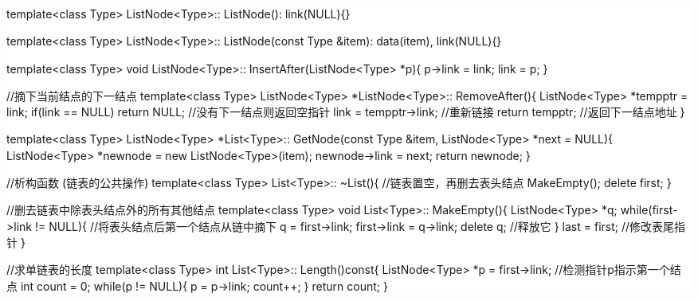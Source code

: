 template&lt;class Type&gt;
ListNode&lt;Type&gt;:: ListNode(): link(NULL){}

template&lt;class Type&gt;
ListNode&lt;Type&gt;:: ListNode(const Type &item): data(item), link(NULL){}

template&lt;class Type&gt;
void ListNode&lt;Type&gt;:: InsertAfter(ListNode&lt;Type&gt; *p){
    p-&gt;link = link;
    link = p;
}

//摘下当前结点的下一结点
template&lt;class Type&gt;
ListNode&lt;Type&gt; *ListNode&lt;Type&gt;:: RemoveAfter(){
    ListNode&lt;Type&gt; *tempptr = link;
    if(link == NULL) return NULL;   //没有下一结点则返回空指针
    link = tempptr-&gt;link;   //重新链接
    return tempptr;     //返回下一结点地址
}

template&lt;class Type&gt;
ListNode&lt;Type&gt; *List&lt;Type&gt;:: GetNode(const Type &item, ListNode&lt;Type&gt; *next = NULL){
    ListNode&lt;Type&gt; *newnode = new ListNode&lt;Type&gt;(item);
    newnode-&gt;link = next;
    return newnode;
}

//析构函数 (链表的公共操作)
template&lt;class Type&gt;
List&lt;Type&gt;:: ~List(){
    //链表置空，再删去表头结点
    MakeEmpty();
    delete first;
}

//删去链表中除表头结点外的所有其他结点
template&lt;class Type&gt;
void List&lt;Type&gt;:: MakeEmpty(){
    ListNode&lt;Type&gt; *q;
    while(first-&gt;link != NULL){
        //将表头结点后第一个结点从链中摘下
        q = first-&gt;link;
        first-&gt;link = q-&gt;link;
        delete q;   //释放它
    }
    last = first;   //修改表尾指针
}

//求单链表的长度
template&lt;class Type&gt;
int List&lt;Type&gt;:: Length()const{
    ListNode&lt;Type&gt; *p = first-&gt;link;    //检测指针p指示第一个结点
    int count = 0;
    while(p != NULL){
        p = p-&gt;link;
        count++;
    }
    return count;
}
